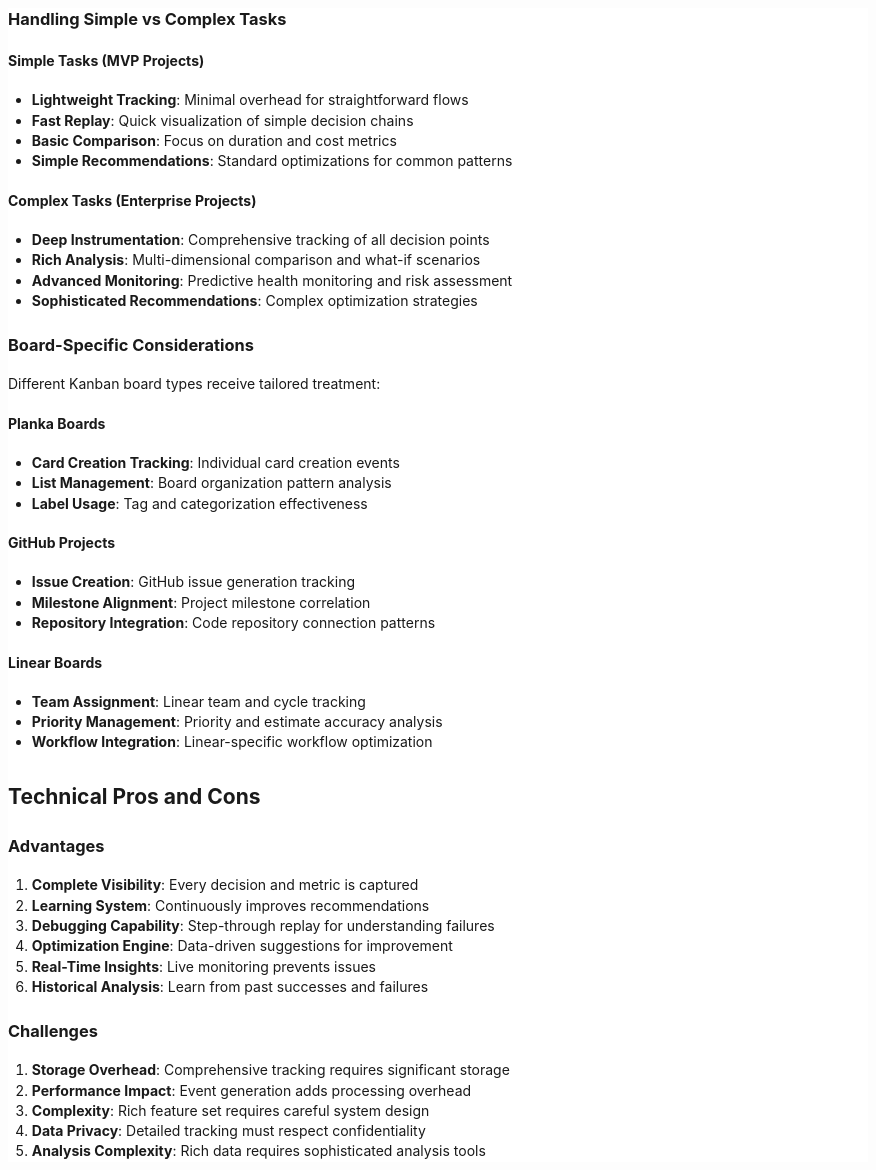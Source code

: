 ### Handling Simple vs Complex Tasks

#### Simple Tasks (MVP Projects)
- **Lightweight Tracking**: Minimal overhead for straightforward flows
- **Fast Replay**: Quick visualization of simple decision chains
- **Basic Comparison**: Focus on duration and cost metrics
- **Simple Recommendations**: Standard optimizations for common patterns

#### Complex Tasks (Enterprise Projects)
- **Deep Instrumentation**: Comprehensive tracking of all decision points
- **Rich Analysis**: Multi-dimensional comparison and what-if scenarios
- **Advanced Monitoring**: Predictive health monitoring and risk assessment
- **Sophisticated Recommendations**: Complex optimization strategies

### Board-Specific Considerations

Different Kanban board types receive tailored treatment:

#### Planka Boards
- **Card Creation Tracking**: Individual card creation events
- **List Management**: Board organization pattern analysis
- **Label Usage**: Tag and categorization effectiveness

#### GitHub Projects
- **Issue Creation**: GitHub issue generation tracking
- **Milestone Alignment**: Project milestone correlation
- **Repository Integration**: Code repository connection patterns

#### Linear Boards
- **Team Assignment**: Linear team and cycle tracking
- **Priority Management**: Priority and estimate accuracy analysis
- **Workflow Integration**: Linear-specific workflow optimization

## Technical Pros and Cons

### Advantages

1. **Complete Visibility**: Every decision and metric is captured
2. **Learning System**: Continuously improves recommendations
3. **Debugging Capability**: Step-through replay for understanding failures
4. **Optimization Engine**: Data-driven suggestions for improvement
5. **Real-Time Insights**: Live monitoring prevents issues
6. **Historical Analysis**: Learn from past successes and failures

### Challenges

1. **Storage Overhead**: Comprehensive tracking requires significant storage
2. **Performance Impact**: Event generation adds processing overhead
3. **Complexity**: Rich feature set requires careful system design
4. **Data Privacy**: Detailed tracking must respect confidentiality
5. **Analysis Complexity**: Rich data requires sophisticated analysis tools
